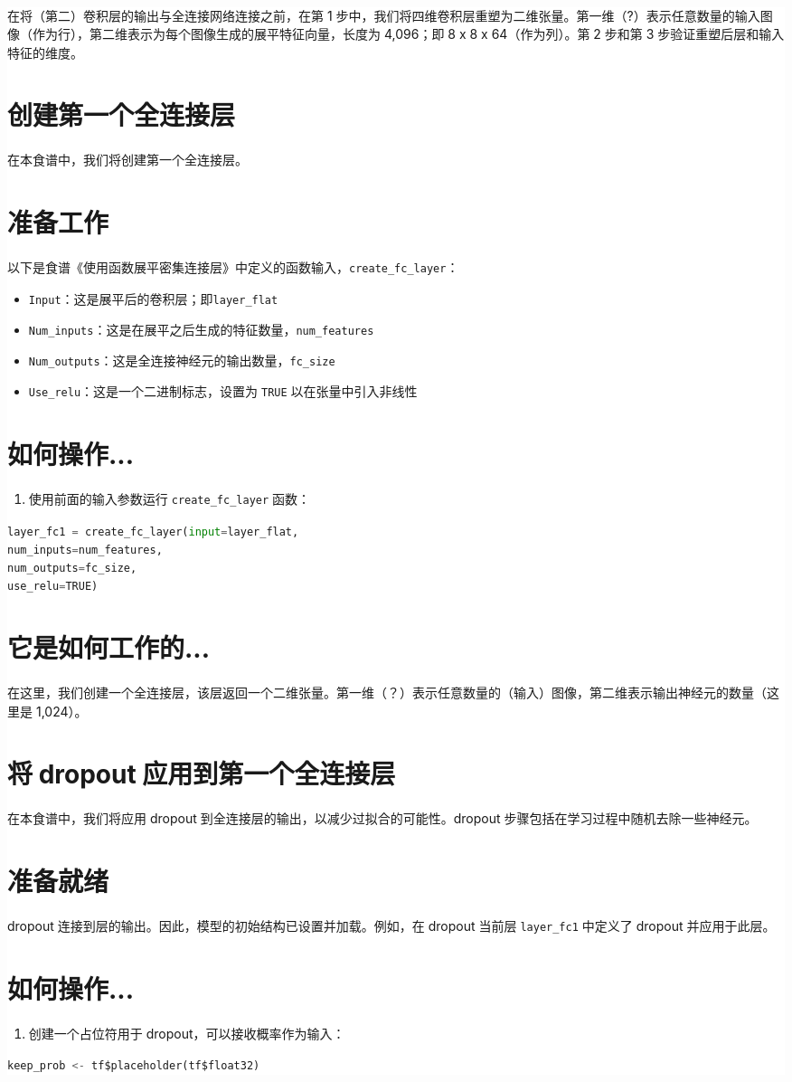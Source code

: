 在将（第二）卷积层的输出与全连接网络连接之前，在第 1 步中，我们将四维卷积层重塑为二维张量。第一维（?）表示任意数量的输入图像（作为行），第二维表示为每个图像生成的展平特征向量，长度为 4,096；即 8 x 8 x 64（作为列）。第 2 步和第 3 步验证重塑后层和输入特征的维度。

# 创建第一个全连接层

在本食谱中，我们将创建第一个全连接层。

# 准备工作

以下是食谱《使用函数展平密集连接层》中定义的函数输入，`create_fc_layer`：

+   `Input`：这是展平后的卷积层；即`layer_flat`

+   `Num_inputs`：这是在展平之后生成的特征数量，`num_features`

+   `Num_outputs`：这是全连接神经元的输出数量，`fc_size`

+   `Use_relu`：这是一个二进制标志，设置为 `TRUE` 以在张量中引入非线性

# 如何操作...

1.  使用前面的输入参数运行 `create_fc_layer` 函数：

```py
layer_fc1 = create_fc_layer(input=layer_flat,
num_inputs=num_features,
num_outputs=fc_size,
use_relu=TRUE)

```

# 它是如何工作的...

在这里，我们创建一个全连接层，该层返回一个二维张量。第一维（？）表示任意数量的（输入）图像，第二维表示输出神经元的数量（这里是 1,024）。

# 将 dropout 应用到第一个全连接层

在本食谱中，我们将应用 dropout 到全连接层的输出，以减少过拟合的可能性。dropout 步骤包括在学习过程中随机去除一些神经元。

# 准备就绪

dropout 连接到层的输出。因此，模型的初始结构已设置并加载。例如，在 dropout 当前层 `layer_fc1` 中定义了 dropout 并应用于此层。

# 如何操作...

1.  创建一个占位符用于 dropout，可以接收概率作为输入：

```py
keep_prob <- tf$placeholder(tf$float32)

```
